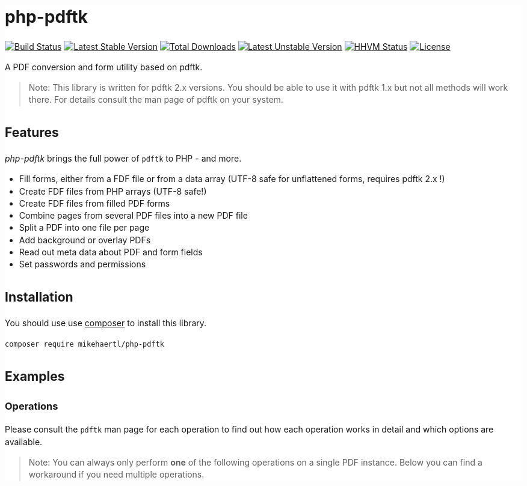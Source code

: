 php-pdftk
=========

[![Build Status](https://secure.travis-ci.org/mikehaertl/php-pdftk.png)](http://travis-ci.org/mikehaertl/php-pdftk)
[![Latest Stable Version](https://poser.pugx.org/mikehaertl/php-pdftk/v/stable.svg)](https://packagist.org/packages/mikehaertl/php-pdftk)
[![Total Downloads](https://poser.pugx.org/mikehaertl/php-pdftk/downloads)](https://packagist.org/packages/mikehaertl/php-pdftk)
[![Latest Unstable Version](https://poser.pugx.org/mikehaertl/php-pdftk/v/unstable.svg)](https://packagist.org/packages/mikehaertl/php-pdftk)
[![HHVM Status](http://hhvm.h4cc.de/badge/yiisoft/yii2-dev.png)](http://hhvm.h4cc.de/package/mikehaertl/php-pdftk)
[![License](https://poser.pugx.org/mikehaertl/php-pdftk/license.svg)](https://packagist.org/packages/mikehaertl/php-pdftk)

A PDF conversion and form utility based on pdftk.

> Note: This library is written for pdftk 2.x versions. You should be able to
> use it with pdftk 1.x but not all methods will work there. For details consult
> the man page of pdftk on your system.

## Features

*php-pdftk* brings the full power of `pdftk` to PHP - and more.

 * Fill forms, either from a FDF file or from a data array (UTF-8 safe for unflattened forms, requires pdftk 2.x !)
 * Create FDF files from PHP arrays (UTF-8 safe!)
 * Create FDF files from filled PDF forms
 * Combine pages from several PDF files into a new PDF file
 * Split a PDF into one file per page
 * Add background or overlay PDFs
 * Read out meta data about PDF and form fields
 * Set passwords and permissions

## Installation

You should use use [composer](https://getcomposer.org/) to install this library.

```
composer require mikehaertl/php-pdftk
```

## Examples

### Operations

Please consult the `pdftk` man page for each operation to find out how each operation works
in detail and which options are available.

> Note: You can always only perform **one** of the following operations on a single PDF instance.
> Below you can find a workaround if you need multiple operations.
